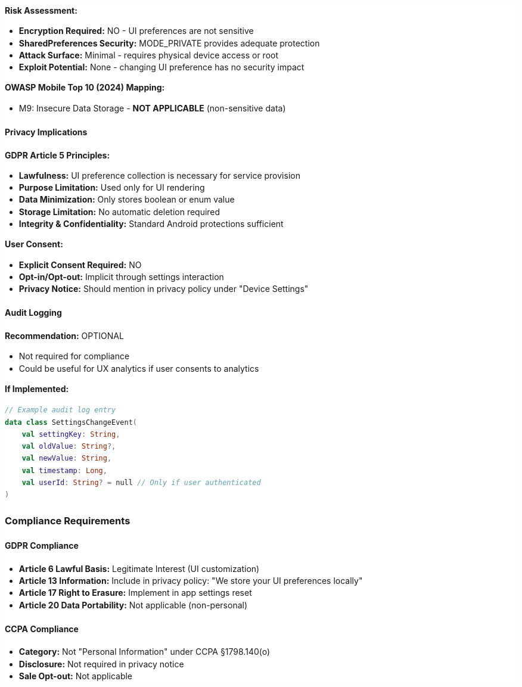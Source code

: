 **Risk Assessment:**
- **Encryption Required:** NO - UI preferences are not sensitive
- **SharedPreferences Security:** MODE_PRIVATE provides adequate protection
- **Attack Surface:** Minimal - requires physical device access or root
- **Exploit Potential:** None - changing UI preference has no security impact

**OWASP Mobile Top 10 (2024) Mapping:**
- M9: Insecure Data Storage - **NOT APPLICABLE** (non-sensitive data)

#### Privacy Implications

**GDPR Article 5 Principles:**
- **Lawfulness:** UI preference collection is necessary for service provision
- **Purpose Limitation:** Used only for UI rendering
- **Data Minimization:** Only stores boolean or enum value
- **Storage Limitation:** No automatic deletion required
- **Integrity & Confidentiality:** Standard Android protections sufficient

**User Consent:**
- **Explicit Consent Required:** NO
- **Opt-in/Opt-out:** Implicit through settings interaction
- **Privacy Notice:** Should mention in privacy policy under "Device Settings"

#### Audit Logging

**Recommendation:** OPTIONAL
- Not required for compliance
- Could be useful for UX analytics if user consents to analytics

**If Implemented:**
```kotlin
// Example audit log entry
data class SettingsChangeEvent(
    val settingKey: String,
    val oldValue: String?,
    val newValue: String,
    val timestamp: Long,
    val userId: String? = null // Only if user authenticated
)
```

### Compliance Requirements

#### GDPR Compliance
- **Article 6 Lawful Basis:** Legitimate Interest (UI customization)
- **Article 13 Information:** Include in privacy policy: "We store your UI preferences locally"
- **Article 17 Right to Erasure:** Implement in app settings reset
- **Article 20 Data Portability:** Not applicable (non-personal)

#### CCPA Compliance
- **Category:** Not "Personal Information" under CCPA §1798.140(o)
- **Disclosure:** Not required in privacy notice
- **Sale Opt-out:** Not applicable
